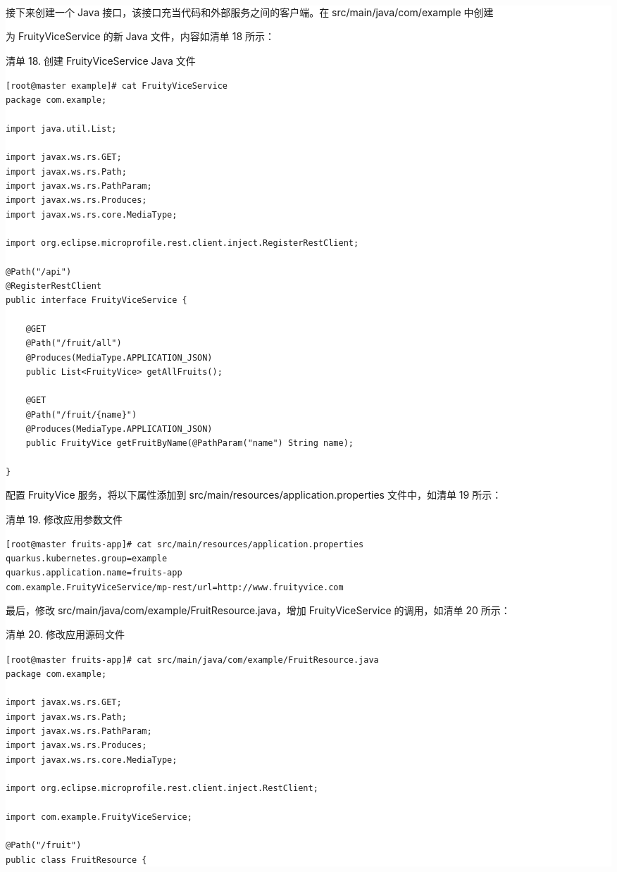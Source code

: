 接下来创建一个 Java 接口，该接口充当代码和外部服务之间的客户端。在 src/main/java/com/example 中创建

为 FruityViceService 的新 Java 文件，内容如清单 18 所示：

清单 18\. 创建 FruityViceService Java 文件

```
[root@master example]# cat FruityViceService
package com.example;

import java.util.List;

import javax.ws.rs.GET;
import javax.ws.rs.Path;
import javax.ws.rs.PathParam;
import javax.ws.rs.Produces;
import javax.ws.rs.core.MediaType;

import org.eclipse.microprofile.rest.client.inject.RegisterRestClient;

@Path("/api")
@RegisterRestClient
public interface FruityViceService {

    @GET
    @Path("/fruit/all")
    @Produces(MediaType.APPLICATION_JSON)
    public List<FruityVice> getAllFruits();

    @GET
    @Path("/fruit/{name}")
    @Produces(MediaType.APPLICATION_JSON)
    public FruityVice getFruitByName(@PathParam("name") String name);

} 
```

配置 FruityVice 服务，将以下属性添加到 src/main/resources/application.properties 文件中，如清单 19 所示：

清单 19\. 修改应用参数文件

```
[root@master fruits-app]# cat src/main/resources/application.properties
quarkus.kubernetes.group=example
quarkus.application.name=fruits-app
com.example.FruityViceService/mp-rest/url=http://www.fruityvice.com 
```

最后，修改 src/main/java/com/example/FruitResource.java，增加 FruityViceService 的调用，如清单 20 所示：

清单 20\. 修改应用源码文件

```
[root@master fruits-app]# cat src/main/java/com/example/FruitResource.java
package com.example;

import javax.ws.rs.GET;
import javax.ws.rs.Path;
import javax.ws.rs.PathParam;
import javax.ws.rs.Produces;
import javax.ws.rs.core.MediaType;

import org.eclipse.microprofile.rest.client.inject.RestClient;

import com.example.FruityViceService;

@Path("/fruit")
public class FruitResource {

```